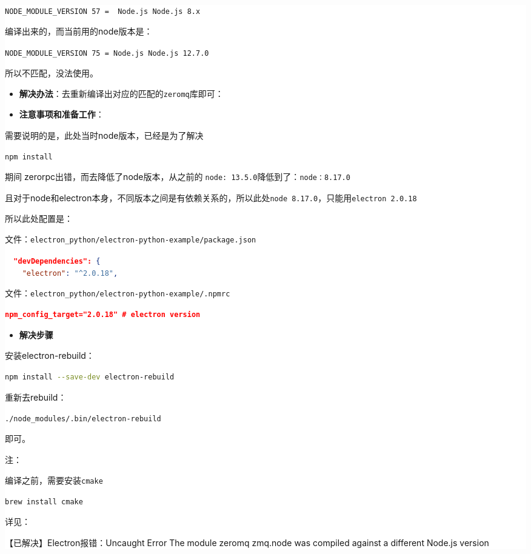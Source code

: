 `NODE_MODULE_VERSION 57 =  Node.js Node.js 8.x`

编译出来的，而当前用的node版本是：

`NODE_MODULE_VERSION 75 = Node.js Node.js 12.7.0`

所以不匹配，没法使用。

* **解决办法**：去重新编译出对应的匹配的`zeromq`库即可：

* **注意事项和准备工作**：

需要说明的是，此处当时node版本，已经是为了解决

```bash
npm install
```

期间 zerorpc出错，而去降低了node版本，从之前的 `node: 13.5.0`降低到了：`node：8.17.0`

且对于node和electron本身，不同版本之间是有依赖关系的，所以此处`node 8.17.0`，只能用`electron 2.0.18`

所以此处配置是：

文件：`electron_python/electron-python-example/package.json`

```json
  "devDependencies": {
    "electron": "^2.0.18",
```

文件：`electron_python/electron-python-example/.npmrc`

```json
npm_config_target="2.0.18" # electron version
```

* **解决步骤**

安装electron-rebuild：

```bash
npm install --save-dev electron-rebuild
```

重新去rebuild：

```bash
./node_modules/.bin/electron-rebuild
```

即可。


注：

编译之前，需要安装`cmake`

```bash
brew install cmake
```

详见：

【已解决】Electron报错：Uncaught Error The module zeromq zmq.node was compiled against a different Node.js version
